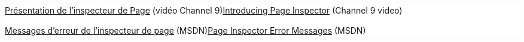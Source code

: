 <span data-ttu-id="9e2eb-268">[Présentation de l’inspecteur de Page](https://channel9.msdn.com/posts/visual-studio-vnext-introducing-page-inspector/) (vidéo Channel 9)</span><span class="sxs-lookup"><span data-stu-id="9e2eb-268">[Introducing Page Inspector](https://channel9.msdn.com/posts/visual-studio-vnext-introducing-page-inspector/) (Channel 9 video)</span></span>

<span data-ttu-id="9e2eb-269">[Messages d’erreur de l’inspecteur de page](https://go.microsoft.com/?linkid=9813062) (MSDN)</span><span class="sxs-lookup"><span data-stu-id="9e2eb-269">[Page Inspector Error Messages](https://go.microsoft.com/?linkid=9813062) (MSDN)</span></span>

